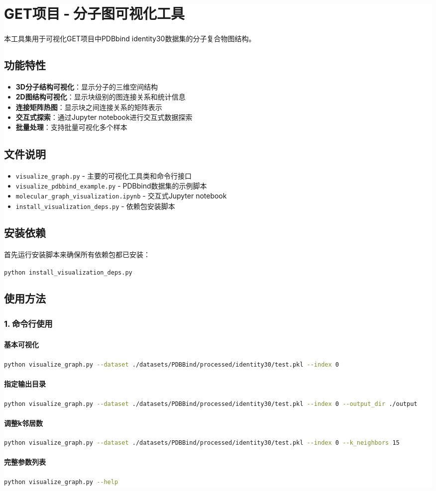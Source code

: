 # GET项目 - 分子图可视化工具

本工具集用于可视化GET项目中PDBbind identity30数据集的分子复合物图结构。

## 功能特性

- **3D分子结构可视化**：显示分子的三维空间结构
- **2D图结构可视化**：显示块级别的图连接关系和统计信息
- **连接矩阵热图**：显示块之间连接关系的矩阵表示
- **交互式探索**：通过Jupyter notebook进行交互式数据探索
- **批量处理**：支持批量可视化多个样本

## 文件说明

- `visualize_graph.py` - 主要的可视化工具类和命令行接口
- `visualize_pdbbind_example.py` - PDBbind数据集的示例脚本
- `molecular_graph_visualization.ipynb` - 交互式Jupyter notebook
- `install_visualization_deps.py` - 依赖包安装脚本

## 安装依赖

首先运行安装脚本来确保所有依赖包都已安装：

```bash
python install_visualization_deps.py
```

## 使用方法

### 1. 命令行使用

#### 基本可视化
```bash
python visualize_graph.py --dataset ./datasets/PDBBind/processed/identity30/test.pkl --index 0
```

#### 指定输出目录
```bash
python visualize_graph.py --dataset ./datasets/PDBBind/processed/identity30/test.pkl --index 0 --output_dir ./output
```

#### 调整k邻居数
```bash
python visualize_graph.py --dataset ./datasets/PDBBind/processed/identity30/test.pkl --index 0 --k_neighbors 15
```

#### 完整参数列表
```bash
python visualize_graph.py --help
```
